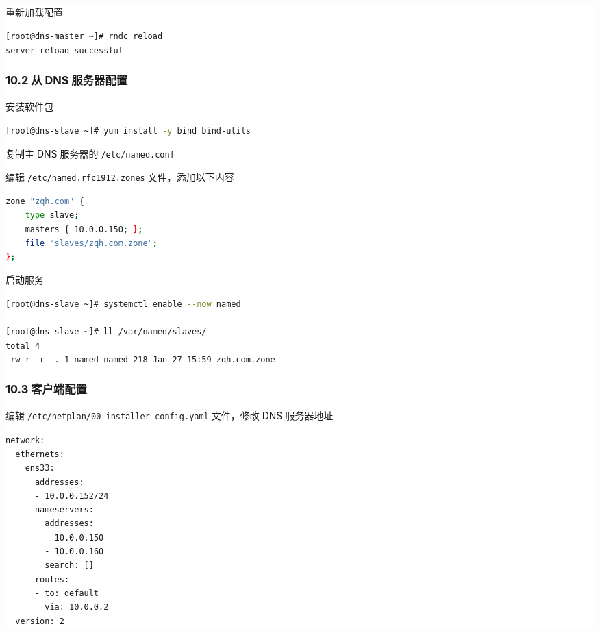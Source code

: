 重新加载配置

```bash
[root@dns-master ~]# rndc reload
server reload successful
```

### 10.2 从 DNS 服务器配置

安装软件包

```bash
[root@dns-slave ~]# yum install -y bind bind-utils
```

复制主 DNS 服务器的 `/etc/named.conf`

编辑 `/etc/named.rfc1912.zones` 文件，添加以下内容

```bash
zone "zqh.com" {
    type slave;
    masters { 10.0.0.150; };
    file "slaves/zqh.com.zone";
};
```

启动服务

```bash
[root@dns-slave ~]# systemctl enable --now named

[root@dns-slave ~]# ll /var/named/slaves/
total 4
-rw-r--r--. 1 named named 218 Jan 27 15:59 zqh.com.zone
```

### 10.3 客户端配置

编辑 `/etc/netplan/00-installer-config.yaml` 文件，修改 DNS 服务器地址

```bash
network:
  ethernets:
    ens33:
      addresses:
      - 10.0.0.152/24
      nameservers:
        addresses:
        - 10.0.0.150
        - 10.0.0.160
        search: []
      routes:
      - to: default
        via: 10.0.0.2
  version: 2
```
